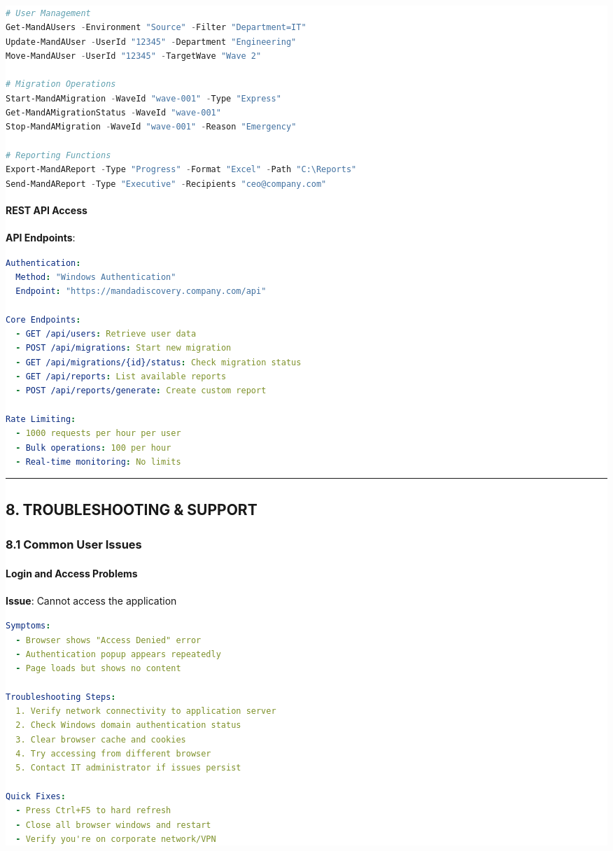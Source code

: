 ```powershell
# User Management
Get-MandAUsers -Environment "Source" -Filter "Department=IT"
Update-MandAUser -UserId "12345" -Department "Engineering"
Move-MandAUser -UserId "12345" -TargetWave "Wave 2"

# Migration Operations
Start-MandAMigration -WaveId "wave-001" -Type "Express"
Get-MandAMigrationStatus -WaveId "wave-001"
Stop-MandAMigration -WaveId "wave-001" -Reason "Emergency"

# Reporting Functions
Export-MandAReport -Type "Progress" -Format "Excel" -Path "C:\Reports"
Send-MandAReport -Type "Executive" -Recipients "ceo@company.com"
```

#### REST API Access
**API Endpoints**:

```yaml
Authentication:
  Method: "Windows Authentication"
  Endpoint: "https://mandadiscovery.company.com/api"
  
Core Endpoints:
  - GET /api/users: Retrieve user data
  - POST /api/migrations: Start new migration
  - GET /api/migrations/{id}/status: Check migration status
  - GET /api/reports: List available reports
  - POST /api/reports/generate: Create custom report
  
Rate Limiting:
  - 1000 requests per hour per user
  - Bulk operations: 100 per hour
  - Real-time monitoring: No limits
```

---

## 8. TROUBLESHOOTING & SUPPORT

### 8.1 Common User Issues

#### Login and Access Problems
**Issue**: Cannot access the application
```yaml
Symptoms:
  - Browser shows "Access Denied" error
  - Authentication popup appears repeatedly
  - Page loads but shows no content
  
Troubleshooting Steps:
  1. Verify network connectivity to application server
  2. Check Windows domain authentication status
  3. Clear browser cache and cookies
  4. Try accessing from different browser
  5. Contact IT administrator if issues persist
  
Quick Fixes:
  - Press Ctrl+F5 to hard refresh
  - Close all browser windows and restart
  - Verify you're on corporate network/VPN
```
